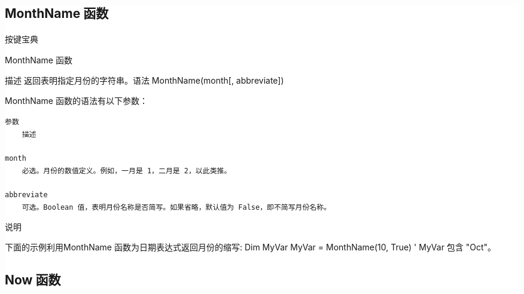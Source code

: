 








    
    

## MonthName 函数




按键宝典

MonthName 函数



 
 


 




描述
返回表明指定月份的字符串。语法
MonthName(month[, abbreviate])

 MonthName 函数的语法有以下参数：



	参数
		描述

	month
		必选。月份的数值定义。例如，一月是 1，二月是 2，以此类推。

	abbreviate
		可选。Boolean 值，表明月份名称是否简写。如果省略，默认值为 False，即不简写月份名称。

说明

下面的示例利用MonthName 函数为日期表达式返回月份的缩写:
Dim MyVar
MyVar = MonthName(10, True) ' MyVar 包含 "Oct"。












    
    

## Now 函数



